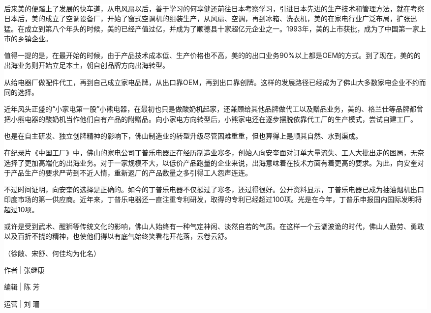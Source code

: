后来美的便踏上了发展的快车道，从电风扇以后，善于学习的何享健还前往日本考察学习，引进日本先进的生产技术和管理方法，就在考察日本后，美的成立了空调设备厂，开始了窗式空调机的组装生产，从风扇、空调，再到冰箱、洗衣机，美的在家电行业广泛布局，扩张迅猛。在成立到第八个年头的时候，美的已经产值过亿，并成为了顺德县十家超亿元企业之一。1993年，美的上市获批，成为了中国第一家上市的乡镇企业。

值得一提的是，在最开始的时候，由于产品技术成本低、生产价格也不高，美的的出口业务90%以上都是OEM的方式。到了现在，美的的出海业务则开始立足本土，朝自创品牌方向出海转型。

从给电器厂做配件代工，再到自己成立家电品牌，从出口靠OEM，再到出口靠创牌。这样的发展路径已经成为了佛山大多数家电企业不约而同的选择。

近年风头正盛的“小家电第一股”小熊电器，在最初也只是做酸奶机起家，还兼顾给其他品牌做代工以及赠品业务，美的、格兰仕等品牌都曾把小熊电器的酸奶机当作他们自有产品的附赠品。向小家电方向转型后，小熊家电还在逐步摆脱依靠代工厂的生产模式，尝试自建工厂。

也是在自主研发、独立创牌精神的影响下，佛山制造业的转型升级尽管困难重重，但也算得上是顺其自然、水到渠成。

在纪录片《中国工厂》中，佛山的家电公司丁普乐电器正在经历制造业寒冬，创始人向安奎面对订单大量流失、工人大批出走的困局，无奈选择了更加高端化的出海业务。对于一家规模不大，以低价产品跑量的企业来说，出海意味着在技术方面有着更高的要求。为此，向安奎对于产品生产的要求严苛到不近人情，重新返厂的产品数量之多引得工人怨声连连。

不过时间证明，向安奎的选择是正确的。如今的丁普乐电器不仅挺过了寒冬，还过得很好。公开资料显示，丁普乐电器已成为抽油烟机出口印度市场的第一供应商。近年来，丁普乐电器还一直注重专利研发，取得的专利已经超过100项。光是在今年，丁普乐申报国内国际发明将超过10项。

或许是受到武术、醒狮等传统文化的影响，佛山人始终有一种气定神闲、淡然自若的气质。在这样一个云谲波诡的时代，佛山人勤劳、勇敢以及百折不挠的精神，也使他们得以有底气始终笑看花开花落，云卷云舒。

（徐敞、宋舒、何佳均为化名）

作者 | 张继康

编辑 | 陈 芳

运营 | 刘 珊
